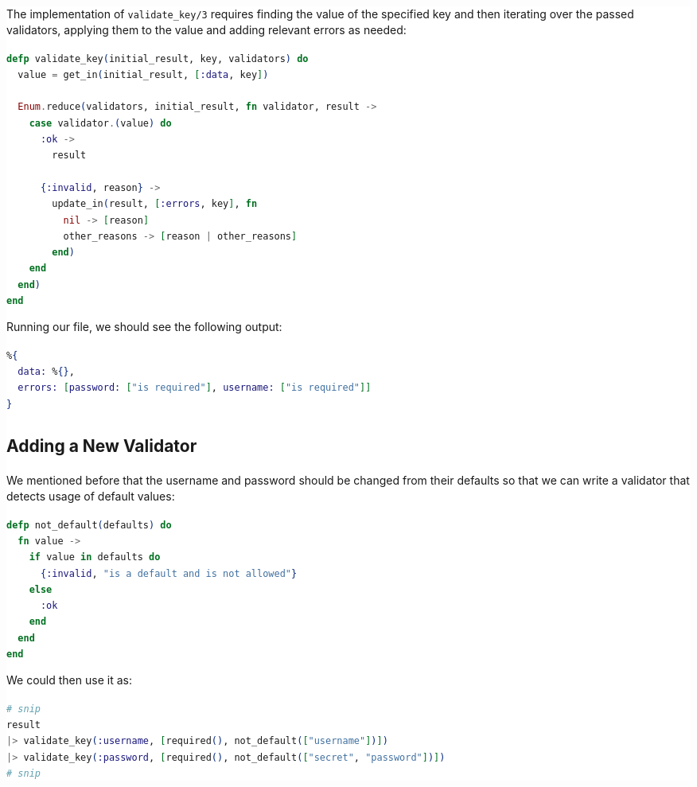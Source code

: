 The implementation of `validate_key/3` requires finding the value of the specified key and then iterating over the passed validators, applying them to the value and adding relevant errors as needed:

```elixir
defp validate_key(initial_result, key, validators) do
  value = get_in(initial_result, [:data, key])

  Enum.reduce(validators, initial_result, fn validator, result ->
    case validator.(value) do
      :ok ->
        result

      {:invalid, reason} ->
        update_in(result, [:errors, key], fn
          nil -> [reason]
          other_reasons -> [reason | other_reasons]
        end)
    end
  end)
end
```

Running our file, we should see the following output:

```elixir
%{
  data: %{},
  errors: [password: ["is required"], username: ["is required"]]
}
```

## Adding a New Validator

We mentioned before that the username and password should be changed from their defaults so that we can write a validator that detects usage of default values:

```elixir
defp not_default(defaults) do
  fn value ->
    if value in defaults do
      {:invalid, "is a default and is not allowed"}
    else
      :ok
    end
  end
end
```

We could then use it as:

```elixir
# snip
result
|> validate_key(:username, [required(), not_default(["username"])])
|> validate_key(:password, [required(), not_default(["secret", "password"])])
# snip
```


[ecto]: https://hex.pm/packages/ecto
[saul]: https://hex.pm/packages/saul
[norm]: https://hex.pm/packages/norm